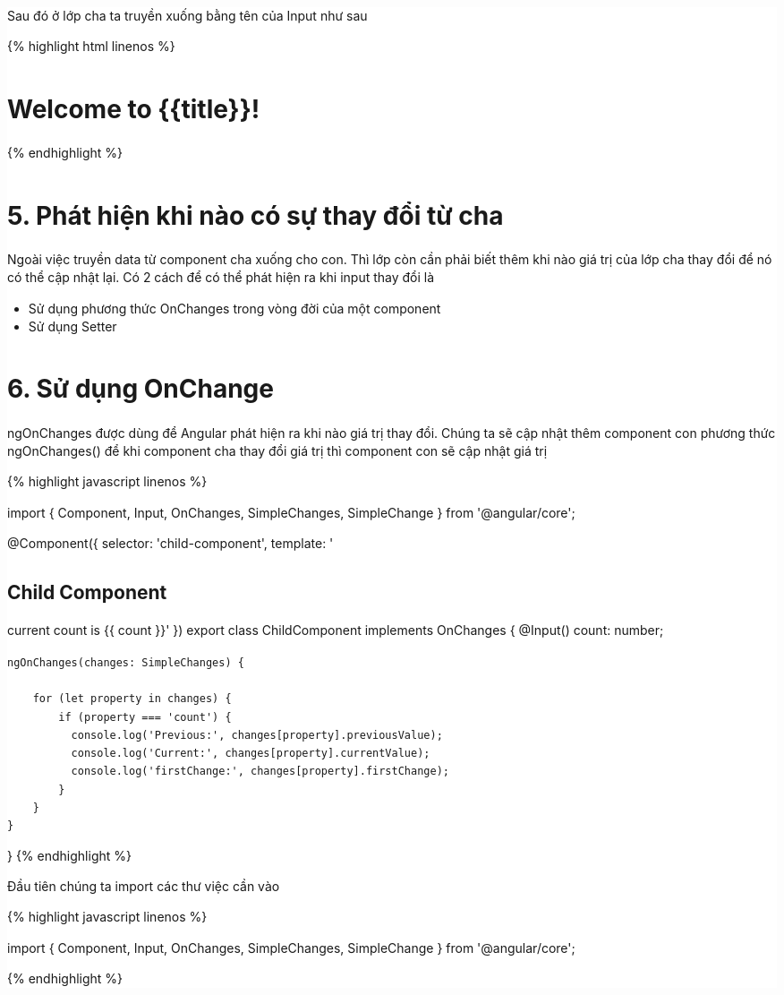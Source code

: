Sau đó ở lớp cha ta truyền xuống bằng tên của Input như sau

{% highlight html linenos %}

<h1>Welcome to {{title}}!</h1>
<child-component [MyCount]=ClickCounter></child-component>

{% endhighlight %}

# **5. Phát hiện khi nào có sự thay đổi từ cha**

Ngoài việc truyền data từ component cha xuống cho con. Thì lớp còn cần phải biết thêm khi nào giá trị của lớp cha thay đổi để nó có thể cập nhật lại. Có 2 cách để có thể phát hiện ra khi input thay đổi là

- Sử dụng phương thức OnChanges trong vòng đời của một component
- Sử dụng Setter

# **6. Sử dụng OnChange**

ngOnChanges được dùng để Angular phát hiện ra khi nào giá trị thay đổi. Chúng ta sẽ cập nhật thêm component con phương thức ngOnChanges() để khi component cha thay đổi giá trị thì component con sẽ cập nhật giá trị

{% highlight javascript linenos %}

import { Component, Input, OnChanges, SimpleChanges, SimpleChange  } from '@angular/core';
 
@Component({
    selector: 'child-component',
    template: '<h2>Child Component</h2>
               current count is {{ count }}'
})
export class ChildComponent implements OnChanges {
    @Input() count: number;
 
    ngOnChanges(changes: SimpleChanges) {
 
        for (let property in changes) {
            if (property === 'count') {
              console.log('Previous:', changes[property].previousValue);
              console.log('Current:', changes[property].currentValue);
              console.log('firstChange:', changes[property].firstChange);
            } 
        }
    }
}
{% endhighlight %}

Đầu tiên chúng ta import các thư việc cần vào

{% highlight javascript linenos %}

import { Component, Input, OnChanges, SimpleChanges, SimpleChange  } from '@angular/core';
 
{% endhighlight %}
